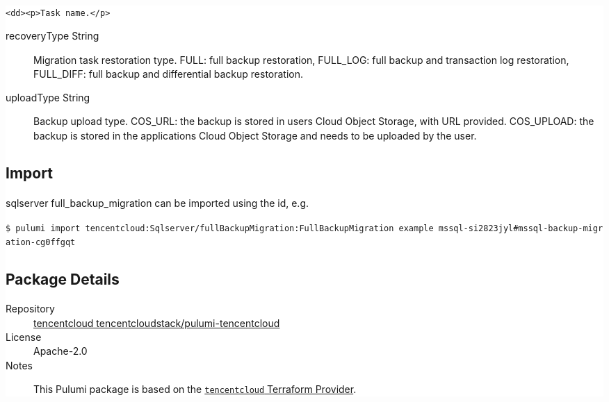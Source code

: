     <dd><p>Task name.</p>
</dd><dt class="property-optional"
            title="Optional">
        <span id="state_recoverytype_yaml">
<a data-swiftype-name="resource-property" data-swiftype-type="text" href="#state_recoverytype_yaml" style="color: inherit; text-decoration: inherit;">recovery<wbr>Type</a>
</span>
        <span class="property-indicator"></span>
        <span class="property-type">String</span>
    </dt>
    <dd><p>Migration task restoration type. FULL: full backup restoration, FULL_LOG: full backup and transaction log restoration, FULL_DIFF: full backup and differential backup restoration.</p>
</dd><dt class="property-optional"
            title="Optional">
        <span id="state_uploadtype_yaml">
<a data-swiftype-name="resource-property" data-swiftype-type="text" href="#state_uploadtype_yaml" style="color: inherit; text-decoration: inherit;">upload<wbr>Type</a>
</span>
        <span class="property-indicator"></span>
        <span class="property-type">String</span>
    </dt>
    <dd><p>Backup upload type. COS_URL: the backup is stored in users Cloud Object Storage, with URL provided. COS_UPLOAD: the backup is stored in the applications Cloud Object Storage and needs to be uploaded by the user.</p>
</dd></dl>
</pulumi-choosable>
</div>
</pulumi-choosable>
</div>






## Import



sqlserver full_backup_migration can be imported using the id, e.g.

```sh
$ pulumi import tencentcloud:Sqlserver/fullBackupMigration:FullBackupMigration example mssql-si2823jyl#mssql-backup-migration-cg0ffgqt
```





<h2 id="package-details">Package Details</h2>
<dl class="package-details">
	<dt>Repository</dt>
	<dd><a href="https://github.com/tencentcloudstack/pulumi-tencentcloud">tencentcloud tencentcloudstack/pulumi-tencentcloud</a></dd>
	<dt>License</dt>
	<dd>Apache-2.0</dd>
	<dt>Notes</dt>
	<dd><p>This Pulumi package is based on the <a href="https://github.com/tencentcloudstack/terraform-provider-tencentcloud"><code>tencentcloud</code> Terraform Provider</a>.</p>
</dd>
</dl>


